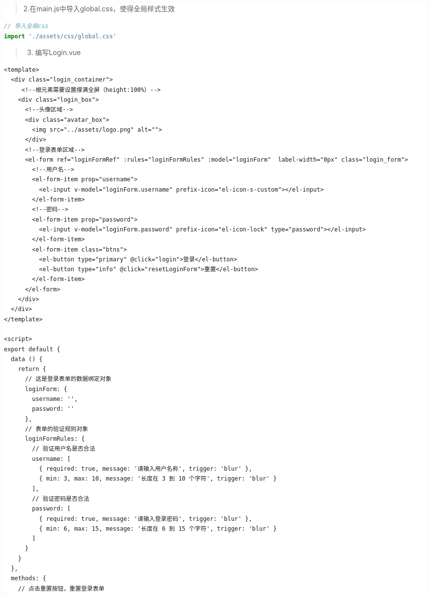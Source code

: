 >2.在main.js中导入global.css，使得全局样式生效

```js
// 导入全局css
import './assets/css/global.css'
```

> 3. 编写Login.vue

```vue
<template>
  <div class="login_container">
     <!--根元素需要设置撑满全屏（height:100%）-->
    <div class="login_box">
      <!--头像区域-->
      <div class="avatar_box">
        <img src="../assets/logo.png" alt="">
      </div>
      <!--登录表单区域-->
      <el-form ref="loginFormRef" :rules="loginFormRules" :model="loginForm"  label-width="0px" class="login_form">
        <!--用户名-->
        <el-form-item prop="username">
          <el-input v-model="loginForm.username" prefix-icon="el-icon-s-custom"></el-input>
        </el-form-item>
        <!--密码-->
        <el-form-item prop="password">
          <el-input v-model="loginForm.password" prefix-icon="el-icon-lock" type="password"></el-input>
        </el-form-item>
        <el-form-item class="btns">
          <el-button type="primary" @click="login">登录</el-button>
          <el-button type="info" @click="resetLoginForm">重置</el-button>
        </el-form-item>
      </el-form>
    </div>
  </div>
</template>

<script>
export default {
  data () {
    return {
      // 这是登录表单的数据绑定对象
      loginForm: {
        username: '',
        password: ''
      },
      // 表单的验证规则对象
      loginFormRules: {
        // 验证用户名是否合法
        username: [
          { required: true, message: '请输入用户名称', trigger: 'blur' },
          { min: 3, max: 10, message: '长度在 3 到 10 个字符', trigger: 'blur' }
        ],
        // 验证密码是否合法
        password: [
          { required: true, message: '请输入登录密码', trigger: 'blur' },
          { min: 6, max: 15, message: '长度在 6 到 15 个字符', trigger: 'blur' }
        ]
      }
    }
  },
  methods: {
    // 点击重置按钮，重置登录表单
```